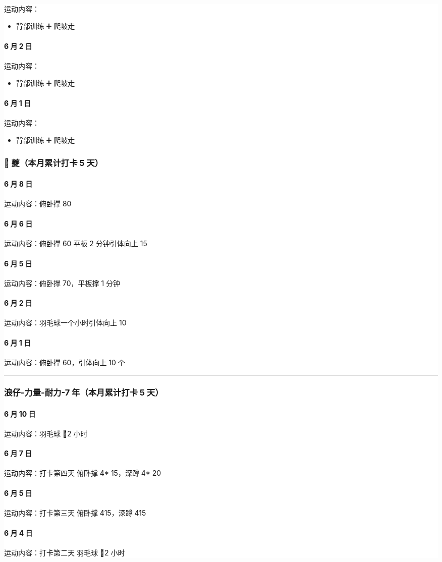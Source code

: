 运动内容：

- 背部训练 ➕ 爬坡走

#### 6 月 2 日

运动内容：

- 背部训练 ➕ 爬坡走

#### 6 月 1 日

运动内容：

- 背部训练 ➕ 爬坡走

### 🥉 夔（本月累计打卡 5 天）

#### 6 月 8 日

运动内容：俯卧撑 80

#### 6 月 6 日

运动内容：俯卧撑 60 平板 2 分钟引体向上 15

#### 6 月 5 日

运动内容：俯卧撑 70，平板撑 1 分钟

#### 6 月 2 日

运动内容：羽毛球一个小时引体向上 10

#### 6 月 1 日

运动内容：俯卧撑 60，引体向上 10 个

---

### 浪仔-力量-耐力-7 年（本月累计打卡 5 天）

#### 6 月 10 日

运动内容：羽毛球 🏸️2 小时

#### 6 月 7 日

运动内容：打卡第四天 俯卧撑 4* 15，深蹲 4* 20

#### 6 月 5 日

运动内容：打卡第三天 俯卧撑 415，深蹲 415

#### 6 月 4 日

运动内容：打卡第二天 羽毛球 🏸️2 小时

